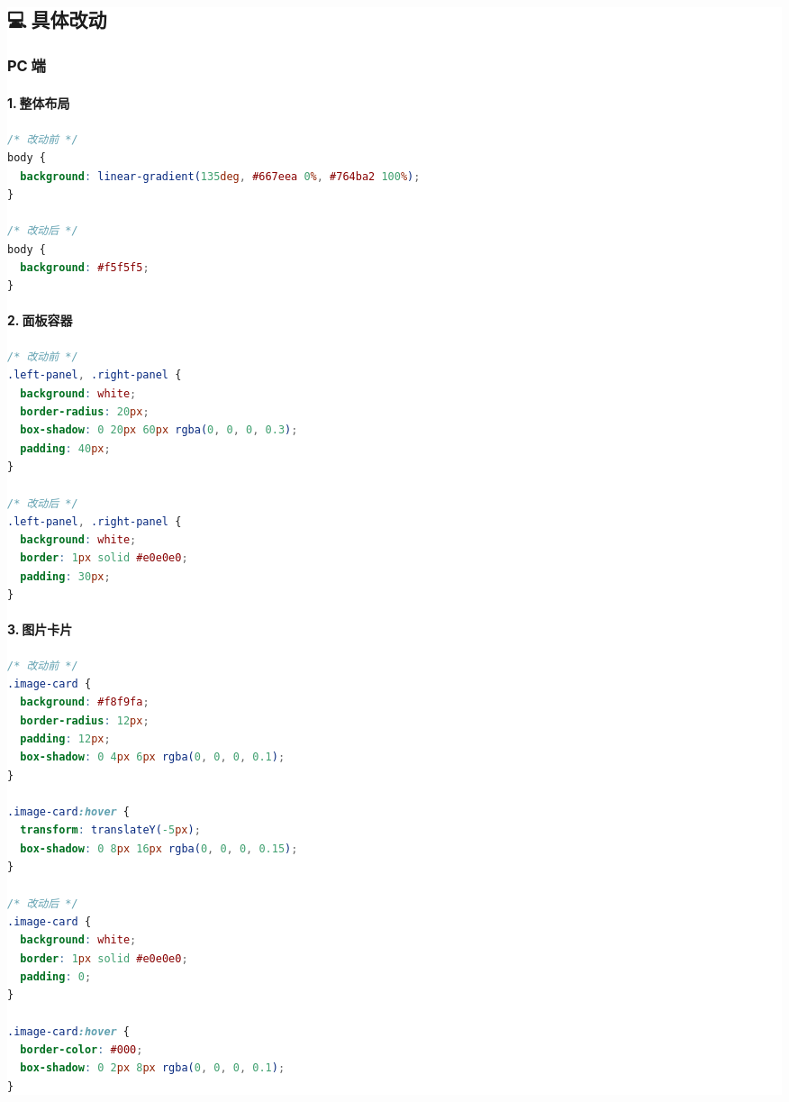
## 💻 具体改动

### PC 端

#### 1. 整体布局
```css
/* 改动前 */
body {
  background: linear-gradient(135deg, #667eea 0%, #764ba2 100%);
}

/* 改动后 */
body {
  background: #f5f5f5;
}
```

#### 2. 面板容器
```css
/* 改动前 */
.left-panel, .right-panel {
  background: white;
  border-radius: 20px;
  box-shadow: 0 20px 60px rgba(0, 0, 0, 0.3);
  padding: 40px;
}

/* 改动后 */
.left-panel, .right-panel {
  background: white;
  border: 1px solid #e0e0e0;
  padding: 30px;
}
```

#### 3. 图片卡片
```css
/* 改动前 */
.image-card {
  background: #f8f9fa;
  border-radius: 12px;
  padding: 12px;
  box-shadow: 0 4px 6px rgba(0, 0, 0, 0.1);
}

.image-card:hover {
  transform: translateY(-5px);
  box-shadow: 0 8px 16px rgba(0, 0, 0, 0.15);
}

/* 改动后 */
.image-card {
  background: white;
  border: 1px solid #e0e0e0;
  padding: 0;
}

.image-card:hover {
  border-color: #000;
  box-shadow: 0 2px 8px rgba(0, 0, 0, 0.1);
}
```
